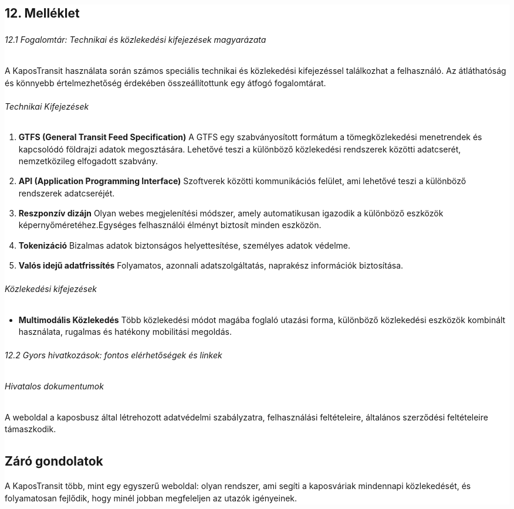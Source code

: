 </div>

<div id="12. Melléklet">

## 12. Melléklet

###### 12.1 Fogalomtár: Technikai és közlekedési kifejezések magyarázata

A KaposTransit használata során számos speciális technikai és közlekedési kifejezéssel találkozhat a felhasználó. Az átláthatóság és könnyebb értelmezhetőség érdekében összeállítottunk egy átfogó fogalomtárat.

###### Technikai Kifejezések
1. **GTFS (General Transit Feed Specification)**
   A GTFS egy szabványosított formátum a tömegközlekedési menetrendek és kapcsolódó földrajzi adatok megosztására. Lehetővé teszi a különböző közlekedési rendszerek közötti adatcserét, nemzetközileg elfogadott szabvány.

2. **API (Application Programming Interface)**
   Szoftverek közötti kommunikációs felület, ami lehetővé teszi a különböző rendszerek adatcseréjét.

3. **Reszponzív dizájn**
   Olyan webes megjelenítési módszer, amely automatikusan igazodik a különböző eszközök képernyőméretéhez.Egységes felhasználói élményt biztosít minden eszközön.

4. **Tokenizáció**
   Bizalmas adatok biztonságos helyettesítése, személyes adatok védelme.

5. **Valós idejű adatfrissítés**
   Folyamatos, azonnali adatszolgáltatás, naprakész információk biztosítása.

###### Közlekedési kifejezések
- **Multimodális Közlekedés**
   Több közlekedési módot magába foglaló utazási forma, különböző közlekedési eszközök kombinált használata, rugalmas és hatékony mobilitási megoldás.

###### 12.2 Gyors hivatkozások: fontos elérhetőségek és linkek

###### Hivatalos dokumentumok
A weboldal a kaposbusz által létrehozott adatvédelmi szabályzatra, felhasználási feltételeire, általános szerződési feltételeire támaszkodik.

## Záró gondolatok

A KaposTransit több, mint egy egyszerű weboldal: olyan rendszer, ami segíti a kaposváriak mindennapi közlekedését, és folyamatosan fejlődik, hogy minél jobban megfeleljen az utazók igényeinek.
